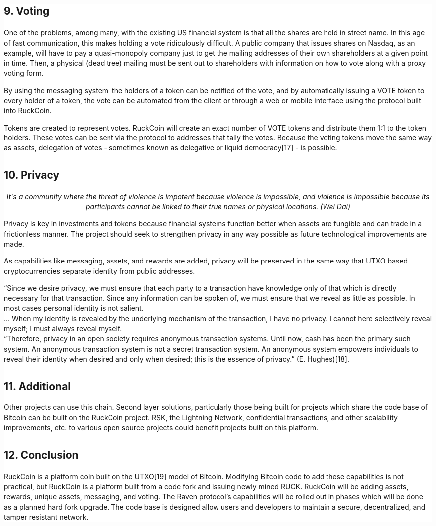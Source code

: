 ## 9. Voting

One of the problems, among many, with the existing US financial system is that all the shares are held in street name. In this age of fast communication, this makes holding a vote ridiculously difficult. A public company that issues shares on Nasdaq, as an example, will have to pay a quasi-monopoly company just to get the mailing addresses of their own shareholders at a given point in time. Then, a physical (dead tree) mailing must be sent out to shareholders with information on how to vote along with a proxy voting form.

By using the messaging system, the holders of a token can be notified of the vote, and by automatically issuing a VOTE token to every holder of a token, the vote can be automated from the client or through a web or mobile interface using the protocol built into RuckCoin.

Tokens are created to represent votes. RuckCoin will create an exact number of VOTE tokens and distribute them 1:1 to the token holders. These votes can be sent via the protocol to addresses that tally the votes. Because the voting tokens move the same way as assets, delegation of votes - sometimes known as delegative or liquid democracy[17] - is possible.

## 10. Privacy

<p align="center"><i>
It's a community where the threat of violence is impotent because violence is impossible, and violence is impossible because its participants cannot be linked to their true names or physical locations. (Wei Dai)
</i></p>  
Privacy is key in investments and tokens because financial systems function better when assets are fungible and can trade in a frictionless manner. The project should seek to strengthen privacy in any way possible as future technological improvements are made.

As capabilities like messaging, assets, and rewards are added, privacy will be preserved in the same way that UTXO based cryptocurrencies separate identity from public addresses.

“Since we desire privacy, we must ensure that each party to a transaction have knowledge only of that which is directly necessary for that transaction. Since any information can be spoken of, we must ensure that we reveal as little as possible. In most cases personal identity is not salient.  
... When my identity is revealed by the underlying mechanism of the transaction, I have no privacy. I cannot here selectively reveal myself; I must always reveal myself.  
“Therefore, privacy in an open society requires anonymous transaction systems. Until now, cash has been the primary such system. An anonymous transaction system is not a secret transaction system. An anonymous system empowers individuals to reveal their identity when desired and only when desired; this is the essence of privacy.” (E. Hughes)[18].

## 11. Additional

Other projects can use this chain. Second layer solutions, particularly those being built for projects which share the code base of Bitcoin can be built on the RuckCoin project. RSK, the Lightning Network, confidential transactions, and other scalability improvements, etc. to various open source projects could benefit projects built on this platform.

## 12. Conclusion

RuckCoin is a platform coin built on the UTXO[19] model of Bitcoin. Modifying Bitcoin code to add these capabilities is not practical, but RuckCoin is a platform built from a code fork and issuing newly mined RUCK. RuckCoin will be adding assets, rewards, unique assets, messaging, and voting. The Raven protocol’s capabilities will be rolled out in phases which will be done as a planned hard fork upgrade. The code base is designed allow users and developers to maintain a secure, decentralized, and tamper resistant network.
